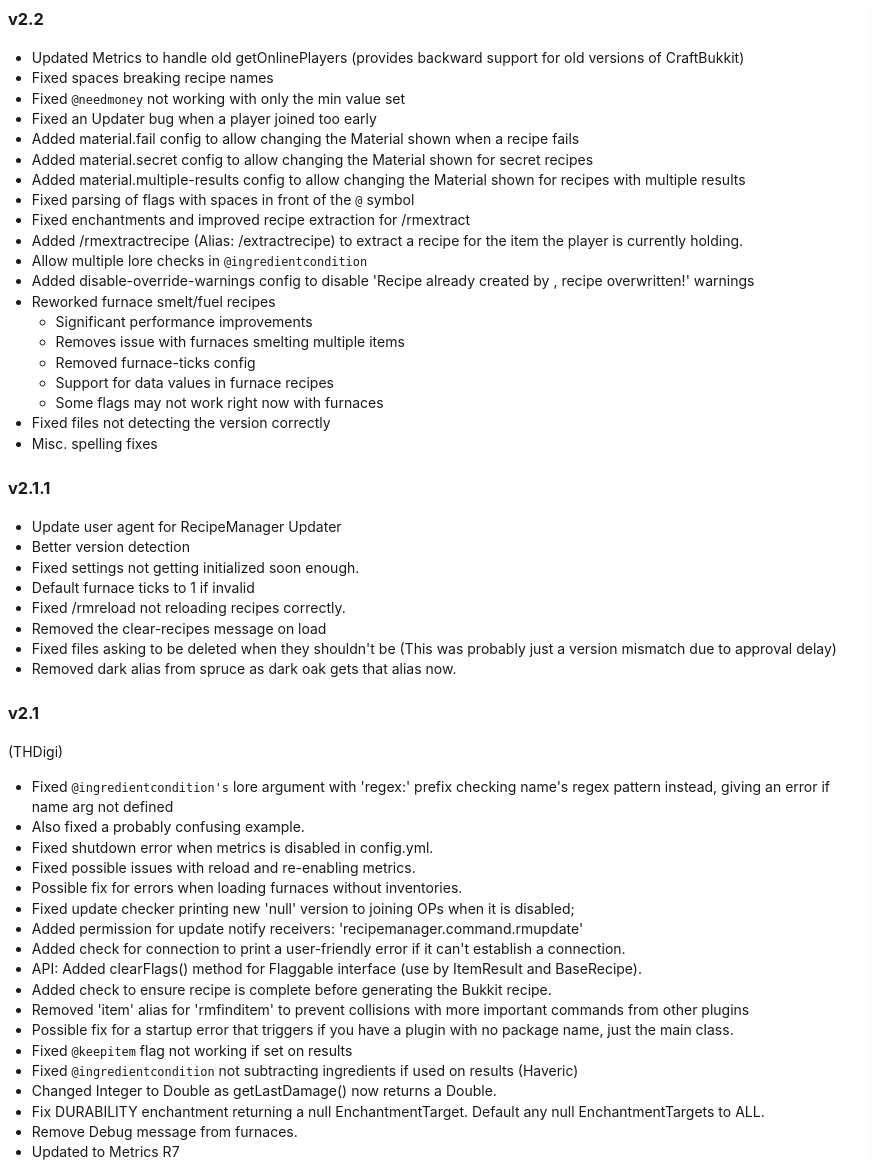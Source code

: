 ### v2.2
* Updated Metrics to handle old getOnlinePlayers (provides backward support for old versions of CraftBukkit)
* Fixed spaces breaking recipe names
* Fixed `@needmoney` not working with only the min value set
* Fixed an Updater bug when a player joined too early
* Added material.fail config to allow changing the Material shown when a recipe fails
* Added material.secret config to allow changing the Material shown for secret recipes
* Added material.multiple-results config to allow changing the Material shown for recipes with multiple results
* Fixed parsing of flags with spaces in front of the `@` symbol
* Fixed enchantments and improved recipe extraction for /rmextract
* Added /rmextractrecipe (Alias: /extractrecipe) to extract a recipe for the item the player is currently holding.
* Allow multiple lore checks in `@ingredientcondition`
* Added disable-override-warnings config to disable 'Recipe already created by <plugin>, recipe overwritten!' warnings
* Reworked furnace smelt/fuel recipes
    * Significant performance improvements
    * Removes issue with furnaces smelting multiple items
    * Removed furnace-ticks config
    * Support for data values in furnace recipes
    * Some flags may not work right now with furnaces
* Fixed files not detecting the version correctly
* Misc. spelling fixes

### v2.1.1
* Update user agent for RecipeManager Updater
* Better version detection
* Fixed settings not getting initialized soon enough.
* Default furnace ticks to 1 if invalid
* Fixed /rmreload not reloading recipes correctly.
* Removed the clear-recipes message on load
* Fixed files asking to be deleted when they shouldn't be (This was probably just a version mismatch due to approval delay)
* Removed dark alias from spruce as dark oak gets that alias now.

### v2.1
(THDigi)
* Fixed `@ingredientcondition's` lore argument with 'regex:' prefix checking name's regex pattern instead, giving an error if name arg not defined
* Also fixed a probably confusing example.
* Fixed shutdown error when metrics is disabled in config.yml.
* Fixed possible issues with reload and re-enabling metrics.
* Possible fix for errors when loading furnaces without inventories.
* Fixed update checker printing new 'null' version to joining OPs when it is disabled;
* Added permission for update notify receivers: 'recipemanager.command.rmupdate'
* Added check for connection to print a user-friendly error if it can't establish a connection.
* API: Added clearFlags() method for Flaggable interface (use by ItemResult and BaseRecipe).
* Added check to ensure recipe is complete before generating the Bukkit recipe.
* Removed 'item' alias for 'rmfinditem' to prevent collisions with more important commands from other plugins
* Possible fix for a startup error that triggers if you have a plugin with no package name, just the main class.
* Fixed `@keepitem` flag not working if set on results
* Fixed `@ingredientcondition` not subtracting ingredients if used on results
  (Haveric)
* Changed Integer to Double as getLastDamage() now returns a Double.
* Fix DURABILITY enchantment returning a null EnchantmentTarget. Default any null EnchantmentTargets to ALL.
* Remove Debug message from furnaces.
* Updated to Metrics R7